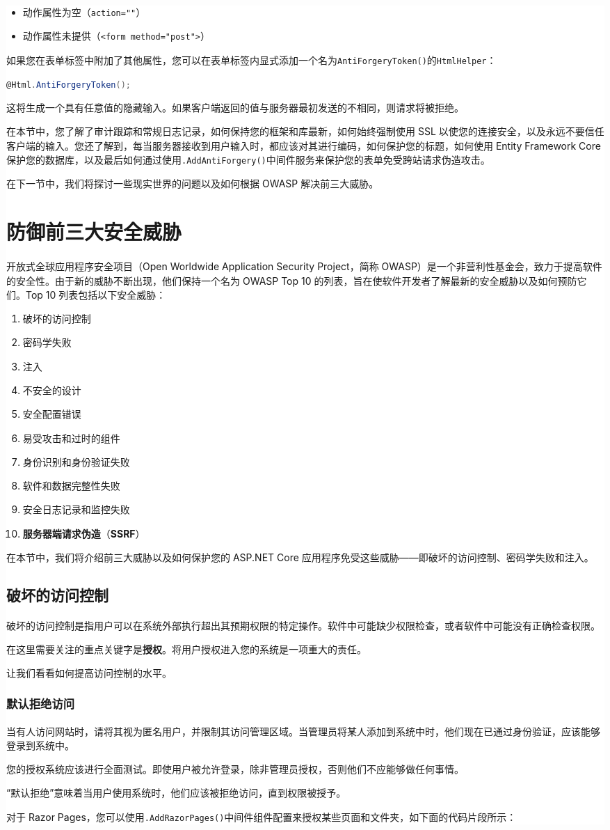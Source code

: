+   动作属性为空（`action=""`）

+   动作属性未提供（`<form method="post">`）

如果您在表单标签中附加了其他属性，您可以在表单标签内显式添加一个名为`AntiForgeryToken()`的`HtmlHelper`：

```cs
@Html.AntiForgeryToken();
```

这将生成一个具有任意值的隐藏输入。如果客户端返回的值与服务器最初发送的不相同，则请求将被拒绝。

在本节中，您了解了审计跟踪和常规日志记录，如何保持您的框架和库最新，如何始终强制使用 SSL 以使您的连接安全，以及永远不要信任客户端的输入。您还了解到，每当服务器接收到用户输入时，都应该对其进行编码，如何保护您的标题，如何使用 Entity Framework Core 保护您的数据库，以及最后如何通过使用`.AddAntiForgery()`中间件服务来保护您的表单免受跨站请求伪造攻击。

在下一节中，我们将探讨一些现实世界的问题以及如何根据 OWASP 解决前三大威胁。

# 防御前三大安全威胁

开放式全球应用程序安全项目（Open Worldwide Application Security Project，简称 OWASP）是一个非营利性基金会，致力于提高软件的安全性。由于新的威胁不断出现，他们保持一个名为 OWASP Top 10 的列表，旨在使软件开发者了解最新的安全威胁以及如何预防它们。Top 10 列表包括以下安全威胁：

1.  破坏的访问控制

1.  密码学失败

1.  注入

1.  不安全的设计

1.  安全配置错误

1.  易受攻击和过时的组件

1.  身份识别和身份验证失败

1.  软件和数据完整性失败

1.  安全日志记录和监控失败

1.  **服务器端请求伪造**（**SSRF**）

在本节中，我们将介绍前三大威胁以及如何保护您的 ASP.NET Core 应用程序免受这些威胁——即破坏的访问控制、密码学失败和注入。

## 破坏的访问控制

破坏的访问控制是指用户可以在系统外部执行超出其预期权限的特定操作。软件中可能缺少权限检查，或者软件中可能没有正确检查权限。

在这里需要关注的重点关键字是**授权**。将用户授权进入您的系统是一项重大的责任。

让我们看看如何提高访问控制的水平。

### 默认拒绝访问

当有人访问网站时，请将其视为匿名用户，并限制其访问管理区域。当管理员将某人添加到系统中时，他们现在已通过身份验证，应该能够登录到系统中。

您的授权系统应该进行全面测试。即使用户被允许登录，除非管理员授权，否则他们不应能够做任何事情。

“默认拒绝”意味着当用户使用系统时，他们应该被拒绝访问，直到权限被授予。

对于 Razor Pages，您可以使用`.AddRazorPages()`中间件组件配置来授权某些页面和文件夹，如下面的代码片段所示：
